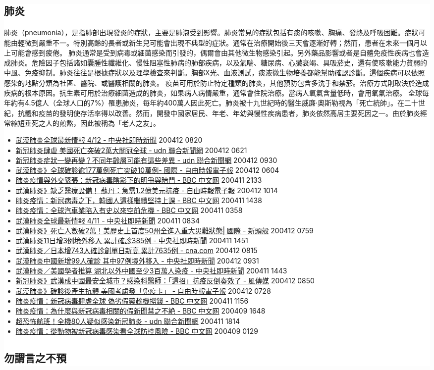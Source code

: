 ## 肺炎

肺炎（pneumonia），是指肺部出現發炎的症狀，主要是肺泡受到影響。肺炎常見的症狀包括有痰的咳嗽、胸痛、發熱及呼吸困難。症狀可能由輕微到嚴重不一。特別高齡的長者或新生兒可能會出現不典型的症狀。通常在治療開始後三天會逐漸好轉；然而，患者在未來一個月以上可能會感到疲倦。
肺炎通常是受到病毒或細菌感染而引發的，偶爾會由其他微生物感染引起。另外藥品影響或者是自體免疫性疾病也會造成肺炎。危險因子包括諸如囊腫性纖維化、慢性阻塞性肺病的肺部疾病，以及氣喘、糖尿病、心臟衰竭、具吸菸史，還有使咳嗽能力貧弱的中風、免疫抑制。肺炎往往是根據症狀以及理學檢查來判斷。胸部X光、血液測試，痰液微生物培養都能幫助確認診斷。這個疾病可以依照感染的地點分類為社區、醫院、或醫護相關的肺炎。
疫苗可用於防止特定種類的肺炎，其他預防包含多洗手和禁菸。治療方式則取決於造成疾病的根本原因。抗生素可用於治療細菌造成的肺炎，如果病人病情嚴重，通常會住院治療。當病人氧氣含量低時，會用氧氣治療。
全球每年約有4.5億人（全球人口的7%）罹患肺炎，每年約400萬人因此死亡。肺炎被十九世紀時的醫生威廉·奧斯勒視為「死亡統帥」。在二十世紀，抗體和疫苗的發明使存活率得以改善。然而，開發中國家居民、年老、年幼與慢性疾病患者，肺炎依然高居主要死因之一。由於肺炎經常縮短垂死之人的煎熬，因此被稱為「老人之友」。
- [武漢肺炎全球最新情報 4/12 - 中央社即時新聞](https://www.cna.com.tw/news/firstnews/202004120021.aspx "武漢肺炎全球最新情報 4/12 - 中央社即時新聞") 200412 0820
- [新冠肺炎肆虐 美國死亡突破2萬大關冠全球 - udn 聯合新聞網](https://udn.com/news/story/120944/4485750 "新冠肺炎肆虐 美國死亡突破2萬大關冠全球 - udn 聯合新聞網") 200412 0621
- [新冠肺炎症狀一變再變？不同年齡層可能有這些差異 - udn 聯合新聞網](https://health.udn.com/health/story/120952/4485789 "新冠肺炎症狀一變再變？不同年齡層可能有這些差異 - udn 聯合新聞網") 200412 0930
- [武漢肺炎》全球確診逾177萬例死亡突破10萬例- 國際 - 自由時報電子報](https://news.ltn.com.tw/news/world/breakingnews/3130930 "武漢肺炎》全球確診逾177萬例死亡突破10萬例- 國際 - 自由時報電子報") 200412 0604
- [肺炎疫情與外交緊張：新冠病毒陰影下的明爭與暗鬥 - BBC 中文网](https://www.bbc.com/zhongwen/trad/world-52250824 "肺炎疫情與外交緊張：新冠病毒陰影下的明爭與暗鬥 - BBC 中文网") 200411 2133
- [武漢肺炎》缺乏醫療設備！ 蘇丹：急需1.2億美元抗疫 - 自由時報電子報](https://ec.ltn.com.tw/article/breakingnews/3130985 "武漢肺炎》缺乏醫療設備！ 蘇丹：急需1.2億美元抗疫 - 自由時報電子報") 200412 1014
- [肺炎疫情：新冠病毒之下，韓國人這樣繼續堅持上課 - BBC 中文网](https://www.bbc.com/zhongwen/trad/world-52252387 "肺炎疫情：新冠病毒之下，韓國人這樣繼續堅持上課 - BBC 中文网") 200411 1438
- [肺炎疫情：全球汽車業陷入有史以來空前危機 - BBC 中文网](https://www.bbc.com/zhongwen/trad/world-52247098 "肺炎疫情：全球汽車業陷入有史以來空前危機 - BBC 中文网") 200411 0358
- [武漢肺炎全球最新情報 4/11 - 中央社即時新聞](https://www.cna.com.tw/news/firstnews/202004110027.aspx "武漢肺炎全球最新情報 4/11 - 中央社即時新聞") 200411 0834
- [武漢肺炎》死亡人數破2萬！美歷史上首度50州全進入重大災難狀態| 國際 - 新頭殼](https://newtalk.tw/news/view/2020-04-12/390091 "武漢肺炎》死亡人數破2萬！美歷史上首度50州全進入重大災難狀態| 國際 - 新頭殼") 200412 0759
- [武漢肺炎11日增3例境外移入 累計確診385例 - 中央社即時新聞](https://www.cna.com.tw/news/firstnews/202004115002.aspx "武漢肺炎11日增3例境外移入 累計確診385例 - 中央社即時新聞") 200411 1451
- [武漢肺炎／日本增743人確診創單日新高 累計7635例 - cna.com](https://www.cna.com.tw/news/firstnews/202004120017.aspx "武漢肺炎／日本增743人確診創單日新高 累計7635例 - cna.com") 200412 0815
- [武漢肺炎中國新增99人確診 其中97例境外移入 - 中央社即時新聞](https://www.cna.com.tw/news/firstnews/202004120025.aspx "武漢肺炎中國新增99人確診 其中97例境外移入 - 中央社即時新聞") 200412 0931
- [武漢肺炎／美國學者推算 湖北以外中國至少3百萬人染疫 - 中央社即時新聞](https://www.cna.com.tw/news/firstnews/202004110118.aspx "武漢肺炎／美國學者推算 湖北以外中國至少3百萬人染疫 - 中央社即時新聞") 200411 1443
- [新冠肺炎》武漢成中國最安全城市？感染科醫師：「這招」抗疫反倒奏效了 - 風傳媒](https://www.storm.mg/article/2509838 "新冠肺炎》武漢成中國最安全城市？感染科醫師：「這招」抗疫反倒奏效了 - 風傳媒") 200412 0850
- [武漢肺炎》確診後產生抗體 美國考慮發「免疫卡」 - 自由時報電子報](https://news.ltn.com.tw/news/world/breakingnews/3130940 "武漢肺炎》確診後產生抗體 美國考慮發「免疫卡」 - 自由時報電子報") 200412 0728
- [肺炎疫情：新冠病毒肆虐全球 偽劣假藥趁機撈錢 - BBC 中文网](https://www.bbc.com/zhongwen/trad/science-52247927 "肺炎疫情：新冠病毒肆虐全球 偽劣假藥趁機撈錢 - BBC 中文网") 200411 1156
- [肺炎疫情：為什麼與新冠病毒相關的假新聞禁之不絶 - BBC 中文网](https://www.bbc.com/zhongwen/trad/world-52227645 "肺炎疫情：為什麼與新冠病毒相關的假新聞禁之不絶 - BBC 中文网") 200409 1648
- [超恐怖航班！全機80人疑似感染新冠肺炎 - udn 聯合新聞網](https://udn.com/news/story/120944/4484902 "超恐怖航班！全機80人疑似感染新冠肺炎 - udn 聯合新聞網") 200411 1814
- [肺炎疫情：從動物被新冠病毒感染看全球防控風險 - BBC 中文网](https://www.bbc.com/zhongwen/trad/world-52215396 "肺炎疫情：從動物被新冠病毒感染看全球防控風險 - BBC 中文网") 200409 0129

## 勿謂言之不預
